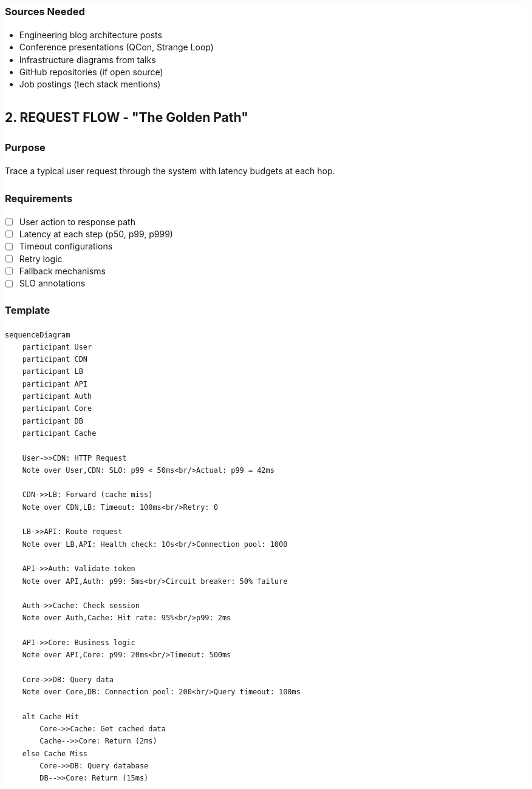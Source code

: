 ```mermaid
```

### Sources Needed
- Engineering blog architecture posts
- Conference presentations (QCon, Strange Loop)
- Infrastructure diagrams from talks
- GitHub repositories (if open source)
- Job postings (tech stack mentions)

## 2. REQUEST FLOW - "The Golden Path"

### Purpose
Trace a typical user request through the system with latency budgets at each hop.

### Requirements
- [ ] User action to response path
- [ ] Latency at each step (p50, p99, p999)
- [ ] Timeout configurations
- [ ] Retry logic
- [ ] Fallback mechanisms
- [ ] SLO annotations

### Template
```mermaid
sequenceDiagram
    participant User
    participant CDN
    participant LB
    participant API
    participant Auth
    participant Core
    participant DB
    participant Cache

    User->>CDN: HTTP Request
    Note over User,CDN: SLO: p99 < 50ms<br/>Actual: p99 = 42ms

    CDN->>LB: Forward (cache miss)
    Note over CDN,LB: Timeout: 100ms<br/>Retry: 0

    LB->>API: Route request
    Note over LB,API: Health check: 10s<br/>Connection pool: 1000

    API->>Auth: Validate token
    Note over API,Auth: p99: 5ms<br/>Circuit breaker: 50% failure

    Auth->>Cache: Check session
    Note over Auth,Cache: Hit rate: 95%<br/>p99: 2ms

    API->>Core: Business logic
    Note over API,Core: p99: 20ms<br/>Timeout: 500ms

    Core->>DB: Query data
    Note over Core,DB: Connection pool: 200<br/>Query timeout: 100ms

    alt Cache Hit
        Core->>Cache: Get cached data
        Cache-->>Core: Return (2ms)
    else Cache Miss
        Core->>DB: Query database
        DB-->>Core: Return (15ms)
```
